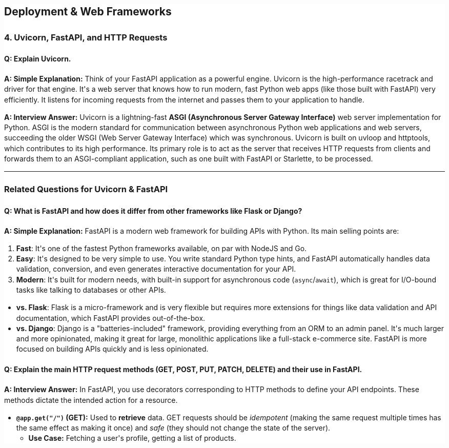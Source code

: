 
## Deployment & Web Frameworks

### 4. Uvicorn, FastAPI, and HTTP Requests

#### **Q: Explain Uvicorn.**

**A: Simple Explanation:**
Think of your FastAPI application as a powerful engine. Uvicorn is the high-performance racetrack and driver for that engine. It's a web server that knows how to run modern, fast Python web apps (like those built with FastAPI) very efficiently. It listens for incoming requests from the internet and passes them to your application to handle.

**A: Interview Answer:**
Uvicorn is a lightning-fast **ASGI (Asynchronous Server Gateway Interface)** web server implementation for Python. ASGI is the modern standard for communication between asynchronous Python web applications and web servers, succeeding the older WSGI (Web Server Gateway Interface) which was synchronous. Uvicorn is built on uvloop and httptools, which contributes to its high performance. Its primary role is to act as the server that receives HTTP requests from clients and forwards them to an ASGI-compliant application, such as one built with FastAPI or Starlette, to be processed.

---

### **Related Questions for Uvicorn & FastAPI**

#### **Q: What is FastAPI and how does it differ from other frameworks like Flask or Django?**

**A: Simple Explanation:**
FastAPI is a modern web framework for building APIs with Python. Its main selling points are:
1.  **Fast**: It's one of the fastest Python frameworks available, on par with NodeJS and Go.
2.  **Easy**: It's designed to be very simple to use. You write standard Python type hints, and FastAPI automatically handles data validation, conversion, and even generates interactive documentation for your API.
3.  **Modern**: It's built for modern needs, with built-in support for asynchronous code (`async`/`await`), which is great for I/O-bound tasks like talking to databases or other APIs.

*   **vs. Flask**: Flask is a micro-framework and is very flexible but requires more extensions for things like data validation and API documentation, which FastAPI provides out-of-the-box.
*   **vs. Django**: Django is a "batteries-included" framework, providing everything from an ORM to an admin panel. It's much larger and more opinionated, making it great for large, monolithic applications like a full-stack e-commerce site. FastAPI is more focused on building APIs quickly and is less opinionated.

#### **Q: Explain the main HTTP request methods (GET, POST, PUT, PATCH, DELETE) and their use in FastAPI.**

**A: Interview Answer:**
In FastAPI, you use decorators corresponding to HTTP methods to define your API endpoints. These methods dictate the intended action for a resource.

*   **`@app.get("/")` (GET):** Used to **retrieve** data. GET requests should be *idempotent* (making the same request multiple times has the same effect as making it once) and *safe* (they should not change the state of the server).
    *   **Use Case:** Fetching a user's profile, getting a list of products.

